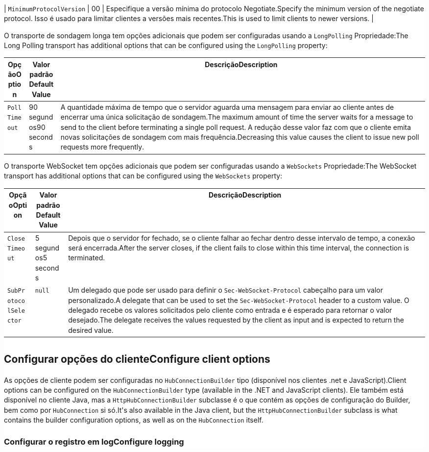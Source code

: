 | `MinimumProtocolVersion` | <span data-ttu-id="6f0b5-173">0</span><span class="sxs-lookup"><span data-stu-id="6f0b5-173">0</span></span> | <span data-ttu-id="6f0b5-174">Especifique a versão mínima do protocolo Negotiate.</span><span class="sxs-lookup"><span data-stu-id="6f0b5-174">Specify the minimum version of the negotiate protocol.</span></span> <span data-ttu-id="6f0b5-175">Isso é usado para limitar clientes a versões mais recentes.</span><span class="sxs-lookup"><span data-stu-id="6f0b5-175">This is used to limit clients to newer versions.</span></span> |

<span data-ttu-id="6f0b5-176">O transporte de sondagem longa tem opções adicionais que podem ser configuradas usando a `LongPolling` Propriedade:</span><span class="sxs-lookup"><span data-stu-id="6f0b5-176">The Long Polling transport has additional options that can be configured using the `LongPolling` property:</span></span>

| <span data-ttu-id="6f0b5-177">Opção</span><span class="sxs-lookup"><span data-stu-id="6f0b5-177">Option</span></span> | <span data-ttu-id="6f0b5-178">Valor padrão</span><span class="sxs-lookup"><span data-stu-id="6f0b5-178">Default Value</span></span> | <span data-ttu-id="6f0b5-179">Descrição</span><span class="sxs-lookup"><span data-stu-id="6f0b5-179">Description</span></span> |
| ------ | ------------- | ----------- |
| `PollTimeout` | <span data-ttu-id="6f0b5-180">90 segundos</span><span class="sxs-lookup"><span data-stu-id="6f0b5-180">90 seconds</span></span> | <span data-ttu-id="6f0b5-181">A quantidade máxima de tempo que o servidor aguarda uma mensagem para enviar ao cliente antes de encerrar uma única solicitação de sondagem.</span><span class="sxs-lookup"><span data-stu-id="6f0b5-181">The maximum amount of time the server waits for a message to send to the client before terminating a single poll request.</span></span> <span data-ttu-id="6f0b5-182">A redução desse valor faz com que o cliente emita novas solicitações de sondagem com mais frequência.</span><span class="sxs-lookup"><span data-stu-id="6f0b5-182">Decreasing this value causes the client to issue new poll requests more frequently.</span></span> |

<span data-ttu-id="6f0b5-183">O transporte WebSocket tem opções adicionais que podem ser configuradas usando a `WebSockets` Propriedade:</span><span class="sxs-lookup"><span data-stu-id="6f0b5-183">The WebSocket transport has additional options that can be configured using the `WebSockets` property:</span></span>

| <span data-ttu-id="6f0b5-184">Opção</span><span class="sxs-lookup"><span data-stu-id="6f0b5-184">Option</span></span> | <span data-ttu-id="6f0b5-185">Valor padrão</span><span class="sxs-lookup"><span data-stu-id="6f0b5-185">Default Value</span></span> | <span data-ttu-id="6f0b5-186">Descrição</span><span class="sxs-lookup"><span data-stu-id="6f0b5-186">Description</span></span> |
| ------ | ------------- | ----------- |
| `CloseTimeout` | <span data-ttu-id="6f0b5-187">5 segundos</span><span class="sxs-lookup"><span data-stu-id="6f0b5-187">5 seconds</span></span> | <span data-ttu-id="6f0b5-188">Depois que o servidor for fechado, se o cliente falhar ao fechar dentro desse intervalo de tempo, a conexão será encerrada.</span><span class="sxs-lookup"><span data-stu-id="6f0b5-188">After the server closes, if the client fails to close within this time interval, the connection is terminated.</span></span> |
| `SubProtocolSelector` | `null` | <span data-ttu-id="6f0b5-189">Um delegado que pode ser usado para definir o `Sec-WebSocket-Protocol` cabeçalho para um valor personalizado.</span><span class="sxs-lookup"><span data-stu-id="6f0b5-189">A delegate that can be used to set the `Sec-WebSocket-Protocol` header to a custom value.</span></span> <span data-ttu-id="6f0b5-190">O delegado recebe os valores solicitados pelo cliente como entrada e é esperado para retornar o valor desejado.</span><span class="sxs-lookup"><span data-stu-id="6f0b5-190">The delegate receives the values requested by the client as input and is expected to return the desired value.</span></span> |

## <a name="configure-client-options"></a><span data-ttu-id="6f0b5-191">Configurar opções do cliente</span><span class="sxs-lookup"><span data-stu-id="6f0b5-191">Configure client options</span></span>

<span data-ttu-id="6f0b5-192">As opções de cliente podem ser configuradas no `HubConnectionBuilder` tipo (disponível nos clientes .net e JavaScript).</span><span class="sxs-lookup"><span data-stu-id="6f0b5-192">Client options can be configured on the `HubConnectionBuilder` type (available in the .NET and JavaScript clients).</span></span> <span data-ttu-id="6f0b5-193">Ele também está disponível no cliente Java, mas a `HttpHubConnectionBuilder` subclasse é o que contém as opções de configuração do Builder, bem como por `HubConnection` si só.</span><span class="sxs-lookup"><span data-stu-id="6f0b5-193">It's also available in the Java client, but the `HttpHubConnectionBuilder` subclass is what contains the builder configuration options, as well as on the `HubConnection` itself.</span></span>

### <a name="configure-logging"></a><span data-ttu-id="6f0b5-194">Configurar o registro em log</span><span class="sxs-lookup"><span data-stu-id="6f0b5-194">Configure logging</span></span>
